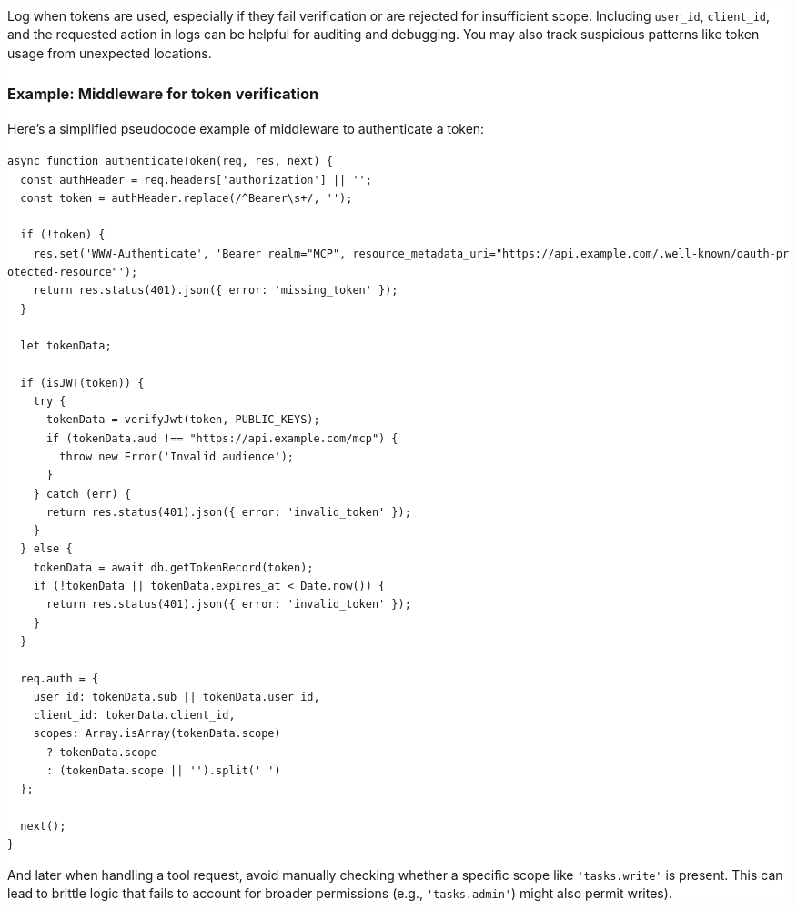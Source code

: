 Log when tokens are used, especially if they fail verification or are rejected for insufficient scope. Including `user_id`, `client_id`, and the requested action in logs can be helpful for auditing and debugging. You may also track suspicious patterns like token usage from unexpected locations.

### **Example: Middleware for token verification**

Here’s a simplified pseudocode example of middleware to authenticate a token:

```
async function authenticateToken(req, res, next) {
  const authHeader = req.headers['authorization'] || '';
  const token = authHeader.replace(/^Bearer\s+/, '');

  if (!token) {
    res.set('WWW-Authenticate', 'Bearer realm="MCP", resource_metadata_uri="https://api.example.com/.well-known/oauth-protected-resource"');
    return res.status(401).json({ error: 'missing_token' });
  }

  let tokenData;

  if (isJWT(token)) {
    try {
      tokenData = verifyJwt(token, PUBLIC_KEYS);
      if (tokenData.aud !== "https://api.example.com/mcp") {
        throw new Error('Invalid audience');
      }
    } catch (err) {
      return res.status(401).json({ error: 'invalid_token' });
    }
  } else {
    tokenData = await db.getTokenRecord(token);
    if (!tokenData || tokenData.expires_at < Date.now()) {
      return res.status(401).json({ error: 'invalid_token' });
    }
  }

  req.auth = {
    user_id: tokenData.sub || tokenData.user_id,
    client_id: tokenData.client_id,
    scopes: Array.isArray(tokenData.scope)
      ? tokenData.scope
      : (tokenData.scope || '').split(' ')
  };

  next();
}
```

And later when handling a tool request, avoid manually checking whether a specific scope like `'tasks.write'` is present. This can lead to brittle logic that fails to account for broader permissions (e.g., `'tasks.admin'`) might also permit writes).
